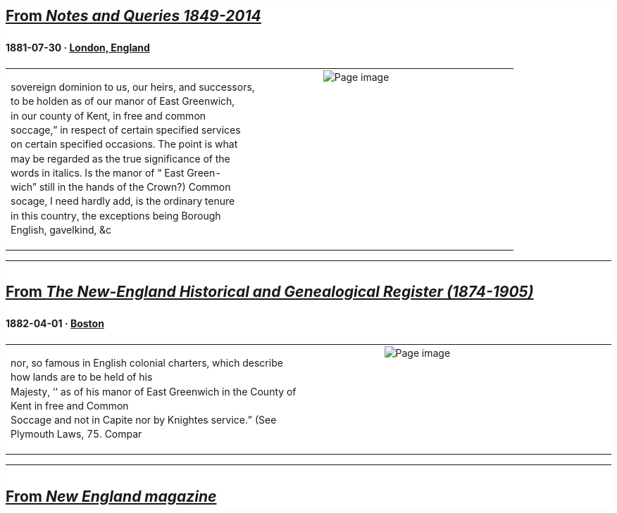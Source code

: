 ## [From _Notes and Queries 1849-2014_](https://archive.org/details/sim_notes-and-queries_1881-07-30_4_83/page/n8/mode/1up?view=theater)

#### 1881-07-30 &middot; [London, England](http://dbpedia.org/resource/London)

<table style="width: 100%;"><tr><td style="width: 50%">

  
sovereign dominion to us, our heirs, and successors,  
to be holden as of our manor of East Greenwich,  
in our county of Kent, in free and common  
soccage,” in respect of certain specified services  
on certain specified occasions. The point is what  
may be regarded as the true significance of the  
words in italics. Is the manor of “ East Green-  
wich” still in the hands of the Crown?) Common  
socage, I need hardly add, is the ordinary tenure  
in this country, the exceptions being Borough  
English, gavelkind, &amp;c
</td><td style="width: 50%; max-height: 75%; margin: auto; display: block;">
<img alt="Page image" src="https://iiif.archive.org/image/iiif/2/sim_notes-and-queries_1881-07-30_4_83%2Fsim_notes-and-queries_1881-07-30_4_83_jp2.zip%2Fsim_notes-and-queries_1881-07-30_4_83_jp2%2Fsim_notes-and-queries_1881-07-30_4_83_0008.jp2/pct:10.291666666666666,46.31782945736434,36.291666666666664,14.470284237726098/600,/0/default.jpg"/>
</td>
</tr></table>

---

## [From _The New-England Historical and Genealogical Register (1874-1905)_](https://archive.org/details/sim_new-england-historical-and-genealogical-register_1882-04_36/page/n61/mode/1up?view=theater)

#### 1882-04-01 &middot; [Boston](http://dbpedia.org/resource/Boston)

<table style="width: 100%;"><tr><td style="width: 50%">

  
nor, so famous in English colonial charters, which describe how lands are to be held of his  
Majesty, ‘‘ as of his manor of East Greenwich in the County of Kent in free and Common  
Soccage and not in Capite nor by Knightes service.” (See Plymouth Laws, 75. Compar
</td><td style="width: 50%; max-height: 75%; margin: auto; display: block;">
<img alt="Page image" src="https://iiif.archive.org/image/iiif/2/sim_new-england-historical-and-genealogical-register_1882-04_36%2Fsim_new-england-historical-and-genealogical-register_1882-04_36_jp2.zip%2Fsim_new-england-historical-and-genealogical-register_1882-04_36_jp2%2Fsim_new-england-historical-and-genealogical-register_1882-04_36_0061.jp2/pct:26.347583643122675,55.837129840546694,65.61338289962825,2.847380410022779/600,/0/default.jpg"/>
</td>
</tr></table>

---

## [From _New England magazine_](https://archive.org/details/sim_the-new-england-magazine_1891-06_4_4/page/n146/mode/1up?view=theater)
